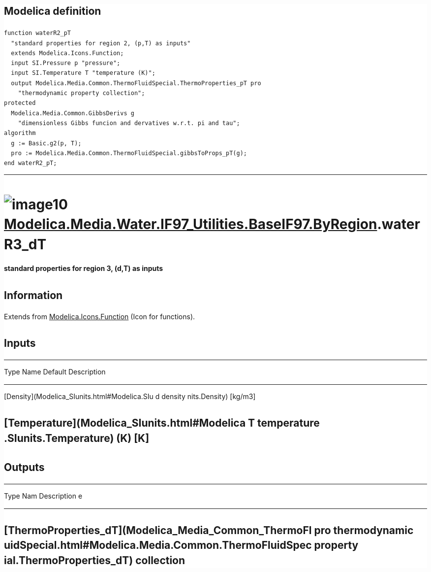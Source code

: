 Modelica definition
-------------------

    function waterR2_pT 
      "standard properties for region 2, (p,T) as inputs"
      extends Modelica.Icons.Function;
      input SI.Pressure p "pressure";
      input SI.Temperature T "temperature (K)";
      output Modelica.Media.Common.ThermoFluidSpecial.ThermoProperties_pT pro 
        "thermodynamic property collection";
    protected 
      Modelica.Media.Common.GibbsDerivs g 
        "dimensionless Gibbs funcion and dervatives w.r.t. pi and tau";
    algorithm 
      g := Basic.g2(p, T);
      pro := Modelica.Media.Common.ThermoFluidSpecial.gibbsToProps_pT(g);
    end waterR2_pT;

* * * * *

![image10](Modelica.Media.Water.IF97_Utilities.BaseIF97.ByRegion.waterR1_pTI.png) [Modelica.Media.Water.IF97\_Utilities.BaseIF97.ByRegion](Modelica_Media_Water_IF97_Utilities_BaseIF97_ByRegion.html#Modelica.Media.Water.IF97_Utilities.BaseIF97.ByRegion).waterR3\_dT
========================================================================================================================================================================================================================================================================

**standard properties for region 3, (d,T) as inputs**

Information
-----------

Extends from
[Modelica.Icons.Function](Modelica_Icons.html#Modelica.Icons.Function)
(Icon for functions).

Inputs
------

  -------------------------------------------------------------------------
  Type                                         Name  Default Description
  -------------------------------------------- ----- ------- --------------
  [Density](Modelica_SIunits.html#Modelica.SIu d             density
  nits.Density)                                              [kg/m3]

  [Temperature](Modelica_SIunits.html#Modelica T             temperature
  .SIunits.Temperature)                                      (K) [K]
  -------------------------------------------------------------------------

Outputs
-------

  ------------------------------------------------------------------------
  Type                                                  Nam Description
                                                        e   
  ----------------------------------------------------- --- --------------
  [ThermoProperties\_dT](Modelica_Media_Common_ThermoFl pro thermodynamic
  uidSpecial.html#Modelica.Media.Common.ThermoFluidSpec     property
  ial.ThermoProperties_dT)                                  collection
  ------------------------------------------------------------------------
